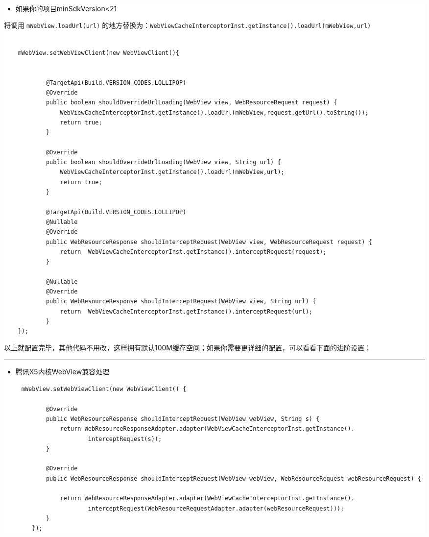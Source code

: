 - 如果你的项目minSdkVersion<21

将调用 `mWebView.loadUrl(url)` 的地方替换为：`WebViewCacheInterceptorInst.getInstance().loadUrl(mWebView,url)`

```

    mWebView.setWebViewClient(new WebViewClient(){


            @TargetApi(Build.VERSION_CODES.LOLLIPOP)
            @Override
            public boolean shouldOverrideUrlLoading(WebView view, WebResourceRequest request) {
                WebViewCacheInterceptorInst.getInstance().loadUrl(mWebView,request.getUrl().toString());
                return true;
            }

            @Override
            public boolean shouldOverrideUrlLoading(WebView view, String url) {
                WebViewCacheInterceptorInst.getInstance().loadUrl(mWebView,url);
                return true;
            }

            @TargetApi(Build.VERSION_CODES.LOLLIPOP)
            @Nullable
            @Override
            public WebResourceResponse shouldInterceptRequest(WebView view, WebResourceRequest request) {
                return  WebViewCacheInterceptorInst.getInstance().interceptRequest(request);
            }

            @Nullable
            @Override
            public WebResourceResponse shouldInterceptRequest(WebView view, String url) {
                return  WebViewCacheInterceptorInst.getInstance().interceptRequest(url);
            }
    });

```

以上就配置完毕，其他代码不用改，这样拥有默认100M缓存空间；如果你需要更详细的配置，可以看看下面的进阶设置；

---

- 腾讯X5内核WebView兼容处理


```
     mWebView.setWebViewClient(new WebViewClient() {

            @Override
            public WebResourceResponse shouldInterceptRequest(WebView webView, String s) {
                return WebResourceResponseAdapter.adapter(WebViewCacheInterceptorInst.getInstance().
                        interceptRequest(s));
            }

            @Override
            public WebResourceResponse shouldInterceptRequest(WebView webView, WebResourceRequest webResourceRequest) {

                return WebResourceResponseAdapter.adapter(WebViewCacheInterceptorInst.getInstance().
                        interceptRequest(WebResourceRequestAdapter.adapter(webResourceRequest)));
            }
        });
```